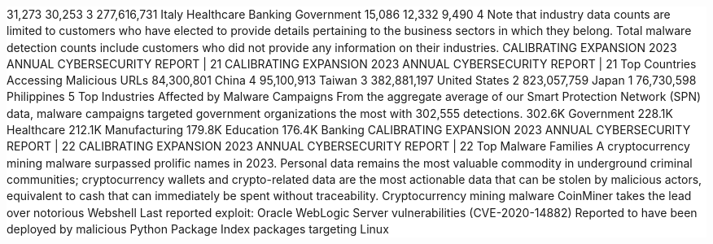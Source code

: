 31,273 
30,253
3
277,616,731
Italy
Healthcare
Banking
Government
15,086 
12,332 
9,490
4
Note that industry data counts are limited to customers who have elected to provide details pertaining to the 
business sectors in which they belong. Total malware detection counts include customers who did not provide 
any information on their industries.
CALIBRATING EXPANSION
2023 ANNUAL CYBERSECURITY REPORT \| 21
CALIBRATING EXPANSION
2023 ANNUAL CYBERSECURITY REPORT \| 21
Top Countries Accessing Malicious URLs
84,300,801
China
4
95,100,913
Taiwan
3
382,881,197
United States
2
823,057,759
Japan
1
76,730,598
Philippines
5
Top Industries Affected by Malware Campaigns
From the aggregate average of our Smart Protection Network (SPN) data, malware campaigns targeted 
government organizations the most with 302,555 detections.
302\.6K
Government
228\.1K
Healthcare
212\.1K
Manufacturing
179\.8K
Education
176\.4K
Banking
CALIBRATING EXPANSION
2023 ANNUAL CYBERSECURITY REPORT \| 22
CALIBRATING EXPANSION
2023 ANNUAL CYBERSECURITY REPORT \| 22
Top Malware Families
A cryptocurrency mining malware surpassed prolific names in 2023\.
Personal data remains the most valuable commodity in underground criminal communities; cryptocurrency 
wallets and crypto\-related data are the most actionable data that can be stolen by malicious actors, equivalent to 
cash that can immediately be spent without traceability.
Cryptocurrency mining malware CoinMiner takes the lead over notorious Webshell 
Last reported exploit: Oracle WebLogic Server vulnerabilities (CVE\-2020\-14882\)
Reported to have been deployed by malicious Python Package Index packages targeting Linux